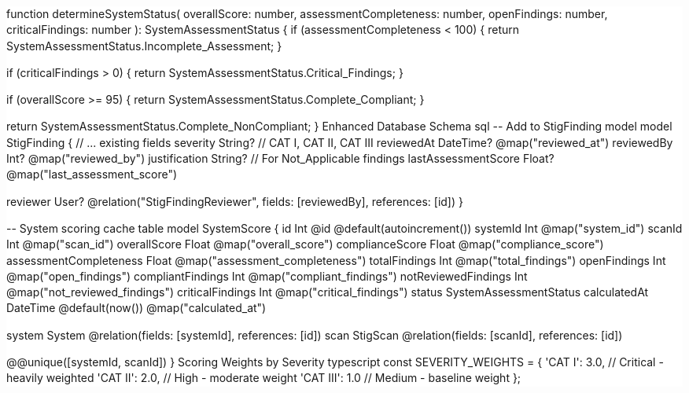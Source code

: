 function determineSystemStatus(
  overallScore: number, 
  assessmentCompleteness: number, 
  openFindings: number,
  criticalFindings: number
): SystemAssessmentStatus {
  if (assessmentCompleteness < 100) {
    return SystemAssessmentStatus.Incomplete_Assessment;
  }
  
  if (criticalFindings > 0) {
    return SystemAssessmentStatus.Critical_Findings;
  }
  
  if (overallScore >= 95) {
    return SystemAssessmentStatus.Complete_Compliant;
  }
  
  return SystemAssessmentStatus.Complete_NonCompliant;
}
Enhanced Database Schema
sql
-- Add to StigFinding model
model StigFinding {
  // ... existing fields
  severity              String?  // CAT I, CAT II, CAT III
  reviewedAt            DateTime? @map("reviewed_at")
  reviewedBy            Int?     @map("reviewed_by")
  justification         String?  // For Not_Applicable findings
  lastAssessmentScore   Float?   @map("last_assessment_score")
  
  reviewer User? @relation("StigFindingReviewer", fields: [reviewedBy], references: [id])
}

-- System scoring cache table
model SystemScore {
  id                    Int      @id @default(autoincrement())
  systemId              Int      @map("system_id")
  scanId                Int      @map("scan_id")
  overallScore          Float    @map("overall_score")
  complianceScore       Float    @map("compliance_score")
  assessmentCompleteness Float   @map("assessment_completeness")
  totalFindings         Int      @map("total_findings")
  openFindings          Int      @map("open_findings")
  compliantFindings     Int      @map("compliant_findings")
  notReviewedFindings   Int      @map("not_reviewed_findings")
  criticalFindings      Int      @map("critical_findings")
  status                SystemAssessmentStatus
  calculatedAt          DateTime @default(now()) @map("calculated_at")
  
  system System @relation(fields: [systemId], references: [id])
  scan   StigScan @relation(fields: [scanId], references: [id])
  
  @@unique([systemId, scanId])
}
Scoring Weights by Severity
typescript
const SEVERITY_WEIGHTS = {
  'CAT I': 3.0,    // Critical - heavily weighted
  'CAT II': 2.0,   // High - moderate weight
  'CAT III': 1.0   // Medium - baseline weight
};
